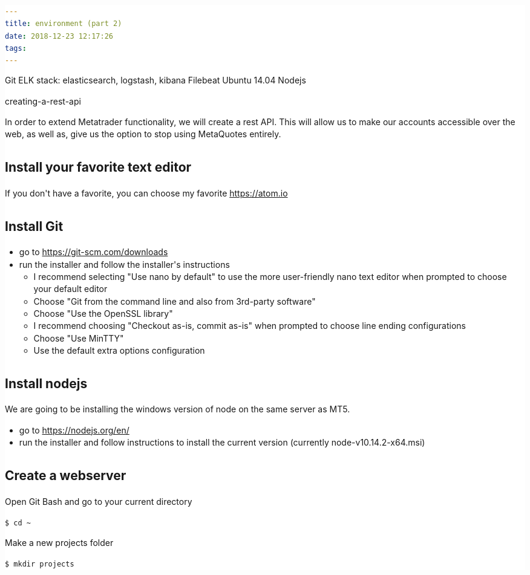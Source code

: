 ```yaml
---
title: environment (part 2)
date: 2018-12-23 12:17:26
tags:
---
```

Git
ELK stack: elasticsearch, logstash, kibana
Filebeat
Ubuntu 14.04
Nodejs

creating-a-rest-api


In order to extend Metatrader functionality, we will create a rest API. This will allow us to make our accounts accessible over the web, as well as, give us the option to stop using MetaQuotes entirely.

## Install your favorite text editor
If you don't have a favorite, you can choose my favorite https://atom.io

## Install Git
- go to https://git-scm.com/downloads
- run the installer and follow the installer's instructions
  - I recommend selecting "Use nano by default" to use the more user-friendly nano text editor when prompted to choose your default editor
  - Choose "Git from the command line and also from 3rd-party software"
  - Choose "Use the OpenSSL library"
  - I recommend choosing "Checkout as-is, commit as-is" when prompted to choose line ending configurations
  - Choose "Use MinTTY"
  - Use the default extra options configuration

## Install nodejs
We are going to be installing the windows version of node on the same server as MT5.

- go to https://nodejs.org/en/
- run the installer and follow instructions to install the current version (currently node-v10.14.2-x64.msi)

## Create a webserver
Open Git Bash and go to your current directory
``` bash
$ cd ~
```

Make a new projects folder
``` bash
$ mkdir projects
```
